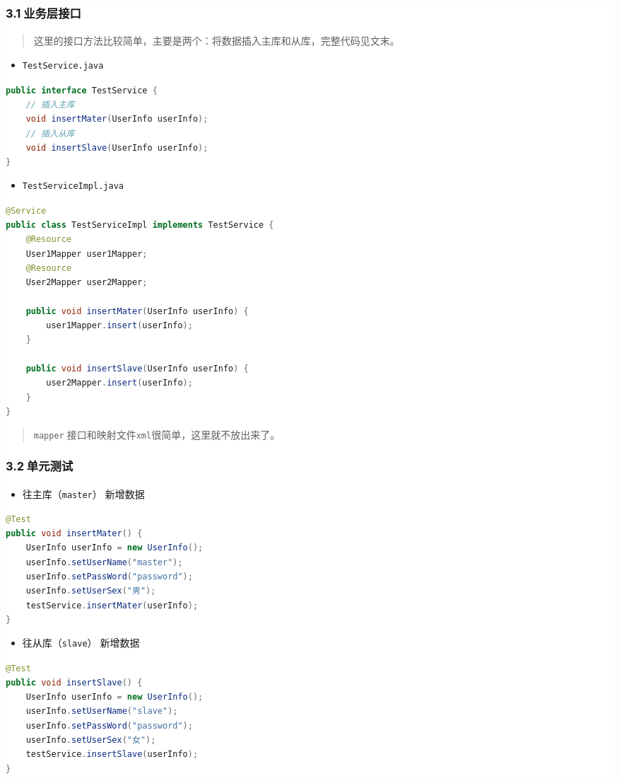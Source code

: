 ### 3.1 业务层接口

> 这里的接口方法比较简单，主要是两个：将数据插入主库和从库，完整代码见文末。

- `TestService.java`

```java
public interface TestService {
    // 插入主库
    void insertMater(UserInfo userInfo);
    // 插入从库
    void insertSlave(UserInfo userInfo);
}
```

- `TestServiceImpl.java`

```java
@Service
public class TestServiceImpl implements TestService {
    @Resource
    User1Mapper user1Mapper;
    @Resource
    User2Mapper user2Mapper;

    public void insertMater(UserInfo userInfo) {
        user1Mapper.insert(userInfo);
    }

    public void insertSlave(UserInfo userInfo) {
        user2Mapper.insert(userInfo);
    }
}
```

> `mapper` 接口和映射文件`xml`很简单，这里就不放出来了。


### 3.2 单元测试

- 往主库（`master`） 新增数据

```java
@Test
public void insertMater() {
    UserInfo userInfo = new UserInfo();
    userInfo.setUserName("master");
    userInfo.setPassWord("password");
    userInfo.setUserSex("男");
    testService.insertMater(userInfo);
}
```

- 往从库（`slave`） 新增数据

```java
@Test
public void insertSlave() {
    UserInfo userInfo = new UserInfo();
    userInfo.setUserName("slave");
    userInfo.setPassWord("password");
    userInfo.setUserSex("女");
    testService.insertSlave(userInfo);
}
```
